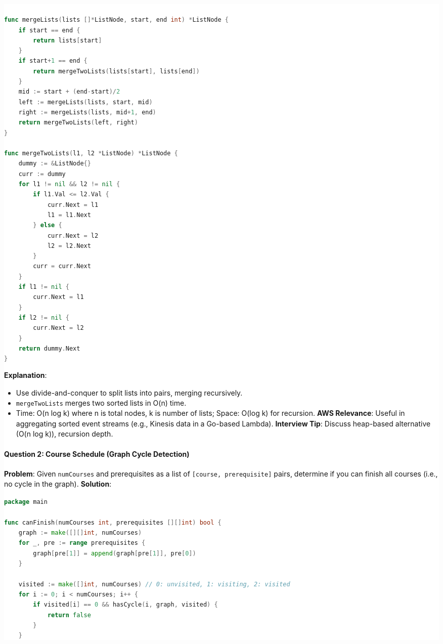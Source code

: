 ```go

func mergeLists(lists []*ListNode, start, end int) *ListNode {
    if start == end {
        return lists[start]
    }
    if start+1 == end {
        return mergeTwoLists(lists[start], lists[end])
    }
    mid := start + (end-start)/2
    left := mergeLists(lists, start, mid)
    right := mergeLists(lists, mid+1, end)
    return mergeTwoLists(left, right)
}

func mergeTwoLists(l1, l2 *ListNode) *ListNode {
    dummy := &ListNode{}
    curr := dummy
    for l1 != nil && l2 != nil {
        if l1.Val <= l2.Val {
            curr.Next = l1
            l1 = l1.Next
        } else {
            curr.Next = l2
            l2 = l2.Next
        }
        curr = curr.Next
    }
    if l1 != nil {
        curr.Next = l1
    }
    if l2 != nil {
        curr.Next = l2
    }
    return dummy.Next
}
```
**Explanation**:
- Use divide-and-conquer to split lists into pairs, merging recursively.
- `mergeTwoLists` merges two sorted lists in O(n) time.
- Time: O(n log k) where n is total nodes, k is number of lists; Space: O(log k) for recursion.
**AWS Relevance**: Useful in aggregating sorted event streams (e.g., Kinesis data in a Go-based Lambda).
**Interview Tip**: Discuss heap-based alternative (O(n log k)), recursion depth.

#### Question 2: Course Schedule (Graph Cycle Detection)
**Problem**: Given `numCourses` and prerequisites as a list of `[course, prerequisite]` pairs, determine if you can finish all courses (i.e., no cycle in the graph).
**Solution**:
```go
package main

func canFinish(numCourses int, prerequisites [][]int) bool {
    graph := make([][]int, numCourses)
    for _, pre := range prerequisites {
        graph[pre[1]] = append(graph[pre[1]], pre[0])
    }
    
    visited := make([]int, numCourses) // 0: unvisited, 1: visiting, 2: visited
    for i := 0; i < numCourses; i++ {
        if visited[i] == 0 && hasCycle(i, graph, visited) {
            return false
        }
    }
```